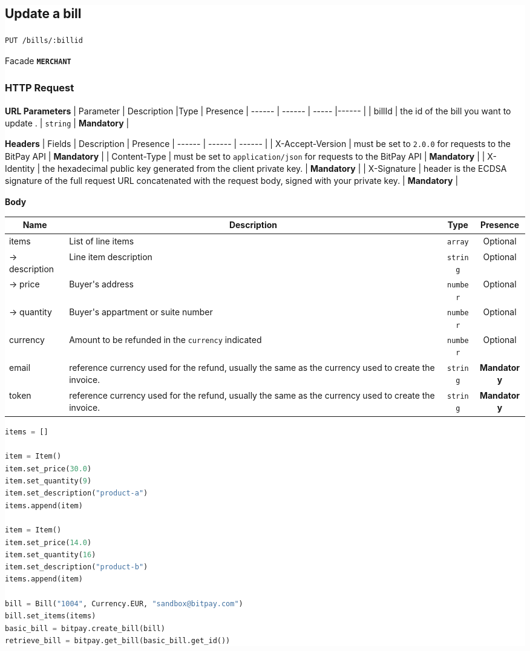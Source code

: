 ```json
```

## Update a bill

`PUT /bills/:billid`

Facade **`MERCHANT`**

### HTTP Request

**URL Parameters**
| Parameter | Description |Type | Presence
| ------ | ------ | ----- |------ |
|  billId  | the id of the bill you want to update . | `string` | **Mandatory** |


**Headers**
| Fields | Description | Presence
| ------ | ------ | ------ |
|  X-Accept-Version  | must be set to `2.0.0` for requests to the BitPay API  | **Mandatory** |
| Content-Type | must be set to `application/json` for requests to the BitPay API | **Mandatory** | 
|  X-Identity  | the hexadecimal public key generated from the client private key. | **Mandatory** |
| X-Signature | header is the ECDSA signature of the full request URL concatenated with the request body, signed with your private key. | **Mandatory** |

**Body**

| Name | Description | Type | Presence |
| --- | --- | :---: | :---: |
| items | List of line items | `array` | Optional |
| &rarr; description | Line item description | `string` | Optional |
| &rarr; price | Buyer's address | `number` | Optional |
| &rarr; quantity | Buyer's appartment or suite number | `number` | Optional |
| currency | Amount to be refunded in the `currency` indicated | `number` | Optional |
| email | reference currency used for the refund, usually the same as the currency used to create the invoice. | `string` | **Mandatory** |
| token | reference currency used for the refund, usually the same as the currency used to create the invoice. | `string` | **Mandatory** |


```python
items = []

item = Item()
item.set_price(30.0)
item.set_quantity(9)
item.set_description("product-a")
items.append(item)

item = Item()
item.set_price(14.0)
item.set_quantity(16)
item.set_description("product-b")
items.append(item)

bill = Bill("1004", Currency.EUR, "sandbox@bitpay.com")
bill.set_items(items)
basic_bill = bitpay.create_bill(bill)
retrieve_bill = bitpay.get_bill(basic_bill.get_id())


```